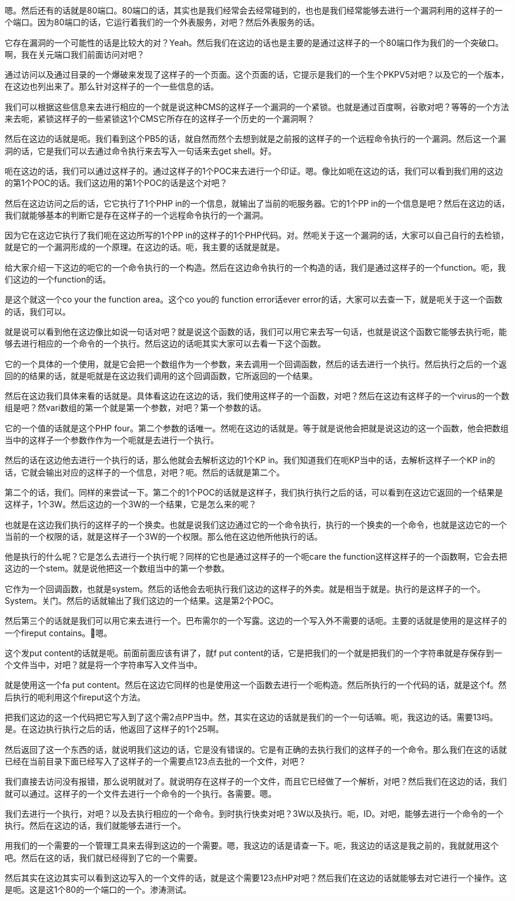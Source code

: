 嗯。然后还有的话就是80端口。80端口的话，其实也是我们经常会去经常碰到的，也也是我们经常能够去进行一个漏洞利用的这样子的一个端口。因为80端口的话，它运行着我们的一个外表服务，对吧？然后外表服务的话。

它存在漏洞的一个可能性的话是比较大的对？Yeah。然后我们在这边的话也是主要的是通过这样子的一个80端口作为我们的一个突破口。啊，我在关元端口我们前面访问对吧？

通过访问以及通过目录的一个爆破来发现了这样子的一个页面。这个页面的话，它提示是我们的一个生个PKPV5对吧？以及它的一个版本，在这边也列出来了。那么针对这样子的一个一些信息的话。

我们可以根据这些信息来去进行相应的一个就是说这种CMS的这样子一个漏洞的一个紧锁。也就是通过百度啊，谷歌对吧？等等的一个方法来去呃，紧锁这样子的一些紧锁这1个CMS它所存在的这样子一个历史的一个漏洞啊？

然后在这边的话就是呃。我们看到这个PB5的话，就自然而然个去想到就是之前报的这样子的一个远程命令执行的一个漏洞。然后这一个漏洞的话，它是我们可以去通过命令执行来去写入一句话来去get shell。好。

呃在这边的话，我们可以通过这样子的。通过这样子的1个POC来去进行一个印证。嗯。像比如呃在这边的话，我们可以看到我们用的这边的第1个POC的话。我们这边用的第1个POC的话是这个对吧？

然后在这边访问之后的话，它它执行了1个PHP in的一个信息，就输出了当前的呃服务器。它的1个PP in的一个信息是吧？然后在这边的话，我们就能够基本的判断它是存在这样子的一个远程命令执行的一个漏洞。

因为它在这边它执行了我们呃在这边所写的1个PP in的这样子的1个PHP代码。对。然呃关于这一个漏洞的话，大家可以自己自行的去检锁，就是它的一个漏洞形成的一个原理。在这边的话。呃，我主要的话就是就是。

给大家介绍一下这边的呃它的一个命令执行的一个构造。然后在这边命令执行的一个构造的话，我们是通过这样子的一个function。呃，我们这边的一个function的话。

是这个就这一个co your the function area。这个co you的 function error话ever error的话，大家可以去查一下，就是呃关于这一个函数的话，我们可以。

就是说可以看到他在这边像比如说一句话对吧？就是说这个函数的话，我们可以用它来去写一句话，也就是说这个函数它能够去执行呃，能够去进行相应的一个命令的一个执行。然后这边的话呃其实大家可以去看一下这个函数。

它的一个具体的一个使用，就是它会把一个数组作为一个参数，来去调用一个回调函数，然后的话去进行一个执行。然后执行之后的一个返回的的结果的话，就是呃就是在这边我们调用的这个回调函数，它所返回的一个结果。

然后在这边我们具体来看的话就是。具体看这边在这边的话，我们使用这样子的一个函数，对吧？然后在这边有这样子的一个virus的一个数组是吧？然vari数组的第一个就是第一个参数，对吧？第一个参数的话。

它的一个值的话就是这个PHP four。第二个参数的话唯一。然呃在这边的话就是。等于就是说他会把就是说这边的这一个函数，他会把数组当中的这样子一个参数作作为一个呃就是去进行一个执行。

然后的话在这边他去进行一个执行的话，那么他就会去解析这边的1个KP in。我们知道我们在呃KP当中的话，去解析这样子一个KP in的话，它就会输出对应的这样子的一个信息，对吧？呃。然后的话就是第二个。

第二个的话，我们。同样的来尝试一下。第二个的1个POC的话就是这样子，我们执行执行之后的话，可以看到在这边它返回的一个结果是这样子，1个3W。然后这边的一个3W的一个结果，它是怎么来的呢？

也就是在这边我们执行的这样子的一个换卖。也就是说我们这边通过它的一个命令执行，执行的一个换卖的一个命令，也就是这边它的一个当前的一个权限的话，就是这样子一个3W的一个权限。那么他在这边他所他执行的话。

他是执行的什么呢？它是怎么去进行一个执行呢？同样的它也是通过这样子的一个呃care the function这样这样子的一个函数啊，它会去把这边的一个stem。就是说他把这一个数组当中的第一个参数。

它作为一个回调函数，也就是system。然后的话他会去呃执行我们这边的这样子的外卖。就是相当于就是。执行的是这样子的一个。System。关门。然后的话就输出了我们这边的一个结果。这是第2个POC。

然后第三个的话就是我们可以用它来去进行一个。巴布需尔的一个写露。这边的一个写入外不需要的话呃。主要的话就是使用的是这样子的一个fireput contains。🤧嗯。

这个发put content的话就是呃。前面前面应该有讲了，就f put content的话，它是把我们的一个就是把我们的一个字符串就是存保存到一个文件当中，对吧？就是将一个字符串写入文件当中。

就是使用这一个fa put content。然后在这边它同样的也是使用这一个函数去进行一个呃构造。然后所执行的一个代码的话，就是这个f。然后执行的呃利用这个fireput这个方法。

把我们这边的这一个代码把它写入到了这个需2点PP当中。然，其实在这边的话就是我们的一个一句话嘛。呃，我这边的话。需要13吗。是。在这边执行执行之后的话，他返回了这样子的1个25啊。

然后返回了这一个东西的话，就说明我们这边的话，它是没有错误的。它是有正确的去执行我们的这样子的一个命令。那么我们在这的话就已经在当前目录下面已经写入了这样子的一个需要点123点去批的一个文件，对吧？

我们直接去访问没有报错，那么说明就对了。就说明存在这样子的一个文件，而且它已经做了一个解析，对吧？然后我们在这边的话，我们就可以通过。这样子的一个文件去进行一个命令的一个执行。各需要。嗯。

我们去进行一个执行，对吧？以及去执行相应的一个命令。到时执行快卖对吧？3W以及执行。呃，ID。对吧，能够去进行一个命令的一个执行。然后在这边的话，我们就能够去进行一个。

用我们的一个需要的一个管理工具来去得到这边的一个需要。嗯，我这边的话是请查一下。呃，我这边的话这是我之前的，我就就用这个吧。然后在这的话，我们就已经得到了它的一个需要。

然后其实在这边其实可以看到这边写入的一个文件的话，就是这个需要123点HP对吧？然后我们在这边的话就能够去对它进行一个操作。这是呃。这是这1个80的一个端口的一个。渗涛测试。
